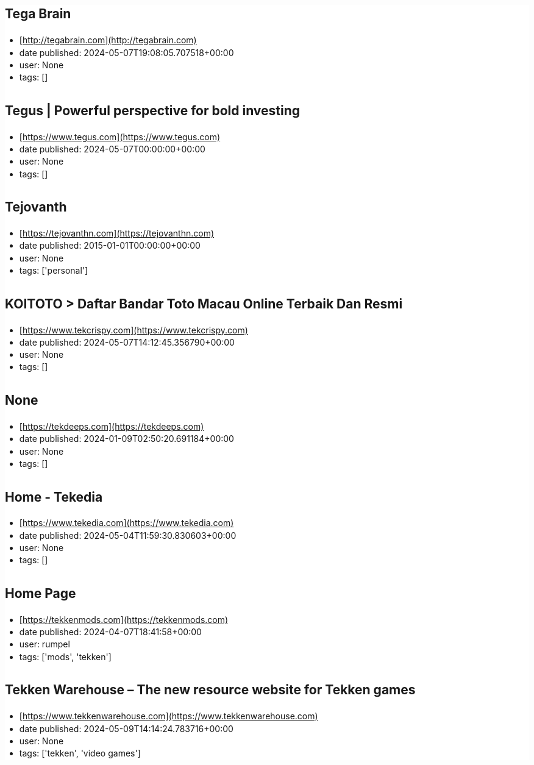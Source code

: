 ## Tega Brain
 - [http://tegabrain.com](http://tegabrain.com)
 - date published: 2024-05-07T19:08:05.707518+00:00
 - user: None
 - tags: []

## Tegus | Powerful perspective for bold investing
 - [https://www.tegus.com](https://www.tegus.com)
 - date published: 2024-05-07T00:00:00+00:00
 - user: None
 - tags: []

## Tejovanth
 - [https://tejovanthn.com](https://tejovanthn.com)
 - date published: 2015-01-01T00:00:00+00:00
 - user: None
 - tags: ['personal']

## KOITOTO > Daftar Bandar Toto Macau Online Terbaik Dan Resmi
 - [https://www.tekcrispy.com](https://www.tekcrispy.com)
 - date published: 2024-05-07T14:12:45.356790+00:00
 - user: None
 - tags: []

## None
 - [https://tekdeeps.com](https://tekdeeps.com)
 - date published: 2024-01-09T02:50:20.691184+00:00
 - user: None
 - tags: []

## Home - Tekedia
 - [https://www.tekedia.com](https://www.tekedia.com)
 - date published: 2024-05-04T11:59:30.830603+00:00
 - user: None
 - tags: []

## Home Page
 - [https://tekkenmods.com](https://tekkenmods.com)
 - date published: 2024-04-07T18:41:58+00:00
 - user: rumpel
 - tags: ['mods', 'tekken']

## Tekken Warehouse – The new resource website for Tekken games
 - [https://www.tekkenwarehouse.com](https://www.tekkenwarehouse.com)
 - date published: 2024-05-09T14:14:24.783716+00:00
 - user: None
 - tags: ['tekken', 'video games']
